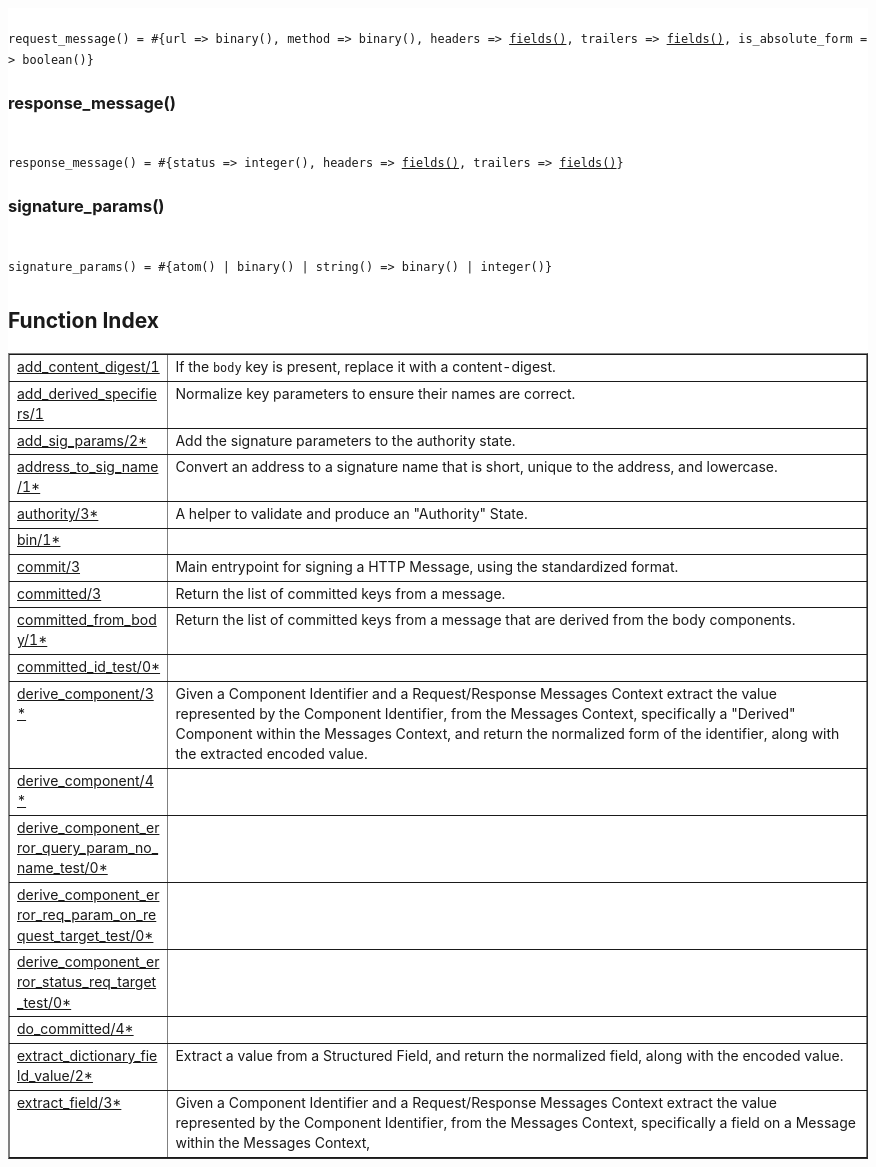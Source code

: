 
<pre><code>
request_message() = #{url =&gt; binary(), method =&gt; binary(), headers =&gt; <a href="#type-fields">fields()</a>, trailers =&gt; <a href="#type-fields">fields()</a>, is_absolute_form =&gt; boolean()}
</code></pre>




### <a name="type-response_message">response_message()</a> ###


<pre><code>
response_message() = #{status =&gt; integer(), headers =&gt; <a href="#type-fields">fields()</a>, trailers =&gt; <a href="#type-fields">fields()</a>}
</code></pre>




### <a name="type-signature_params">signature_params()</a> ###


<pre><code>
signature_params() = #{atom() | binary() | string() =&gt; binary() | integer()}
</code></pre>

<a name="index"></a>

## Function Index ##


<table width="100%" border="1" cellspacing="0" cellpadding="2" summary="function index"><tr><td valign="top"><a href="#add_content_digest-1">add_content_digest/1</a></td><td>If the <code>body</code> key is present, replace it with a content-digest.</td></tr><tr><td valign="top"><a href="#add_derived_specifiers-1">add_derived_specifiers/1</a></td><td>Normalize key parameters to ensure their names are correct.</td></tr><tr><td valign="top"><a href="#add_sig_params-2">add_sig_params/2*</a></td><td>Add the signature parameters to the authority state.</td></tr><tr><td valign="top"><a href="#address_to_sig_name-1">address_to_sig_name/1*</a></td><td>Convert an address to a signature name that is short, unique to the
address, and lowercase.</td></tr><tr><td valign="top"><a href="#authority-3">authority/3*</a></td><td>A helper to validate and produce an "Authority" State.</td></tr><tr><td valign="top"><a href="#bin-1">bin/1*</a></td><td></td></tr><tr><td valign="top"><a href="#commit-3">commit/3</a></td><td>Main entrypoint for signing a HTTP Message, using the standardized format.</td></tr><tr><td valign="top"><a href="#committed-3">committed/3</a></td><td>Return the list of committed keys from a message.</td></tr><tr><td valign="top"><a href="#committed_from_body-1">committed_from_body/1*</a></td><td>Return the list of committed keys from a message that are derived from
the body components.</td></tr><tr><td valign="top"><a href="#committed_id_test-0">committed_id_test/0*</a></td><td></td></tr><tr><td valign="top"><a href="#derive_component-3">derive_component/3*</a></td><td>Given a Component Identifier and a Request/Response Messages Context
extract the value represented by the Component Identifier, from the Messages
Context, specifically a "Derived" Component within the Messages Context,
and return the normalized form of the identifier, along with the extracted
encoded value.</td></tr><tr><td valign="top"><a href="#derive_component-4">derive_component/4*</a></td><td></td></tr><tr><td valign="top"><a href="#derive_component_error_query_param_no_name_test-0">derive_component_error_query_param_no_name_test/0*</a></td><td></td></tr><tr><td valign="top"><a href="#derive_component_error_req_param_on_request_target_test-0">derive_component_error_req_param_on_request_target_test/0*</a></td><td></td></tr><tr><td valign="top"><a href="#derive_component_error_status_req_target_test-0">derive_component_error_status_req_target_test/0*</a></td><td></td></tr><tr><td valign="top"><a href="#do_committed-4">do_committed/4*</a></td><td></td></tr><tr><td valign="top"><a href="#extract_dictionary_field_value-2">extract_dictionary_field_value/2*</a></td><td>Extract a value from a Structured Field, and return the normalized field,
along with the encoded value.</td></tr><tr><td valign="top"><a href="#extract_field-3">extract_field/3*</a></td><td>Given a Component Identifier and a Request/Response Messages Context
extract the value represented by the Component Identifier, from the Messages
Context, specifically a field on a Message within the Messages Context,